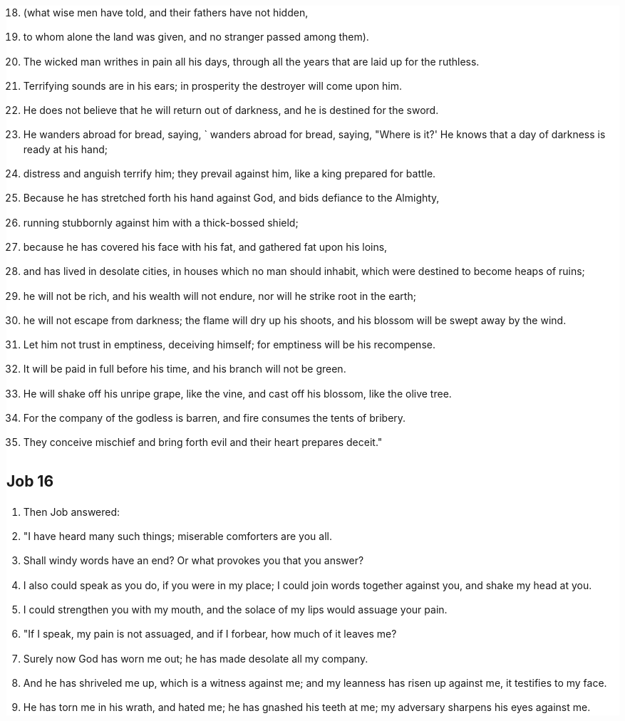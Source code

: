 18. (what wise men have told, and their fathers have not hidden,

19. to whom alone the land was given, and no stranger passed among them).

20. The wicked man writhes in pain all his days, through all the years that are laid up for the ruthless.

21. Terrifying sounds are in his ears; in prosperity the destroyer will come upon him.

22. He does not believe that he will return out of darkness, and he is destined for the sword.

23. He wanders abroad for bread, saying, ` wanders abroad for bread, saying, "Where is it?' He knows that a day of darkness is ready at his hand;

24. distress and anguish terrify him; they prevail against him, like a king prepared for battle.

25. Because he has stretched forth his hand against God, and bids defiance to the Almighty,

26. running stubbornly against him with a thick-bossed shield;

27. because he has covered his face with his fat, and gathered fat upon his loins,

28. and has lived in desolate cities, in houses which no man should inhabit, which were destined to become heaps of ruins;

29. he will not be rich, and his wealth will not endure, nor will he strike root in the earth;

30. he will not escape from darkness; the flame will dry up his shoots, and his blossom will be swept away by the wind.

31. Let him not trust in emptiness, deceiving himself; for emptiness will be his recompense.

32. It will be paid in full before his time, and his branch will not be green.

33. He will shake off his unripe grape, like the vine, and cast off his blossom, like the olive tree.

34. For the company of the godless is barren, and fire consumes the tents of bribery.

35. They conceive mischief and bring forth evil and their heart prepares deceit."

## Job 16

1. Then Job answered:

2. "I have heard many such things; miserable comforters are you all.

3. Shall windy words have an end? Or what provokes you that you answer?

4. I also could speak as you do, if you were in my place; I could join words together against you, and shake my head at you.

5. I could strengthen you with my mouth, and the solace of my lips would assuage your pain.

6. "If I speak, my pain is not assuaged, and if I forbear, how much of it leaves me?

7. Surely now God has worn me out; he has made desolate all my company.

8. And he has shriveled me up, which is a witness against me; and my leanness has risen up against me, it testifies to my face.

9. He has torn me in his wrath, and hated me; he has gnashed his teeth at me; my adversary sharpens his eyes against me.
